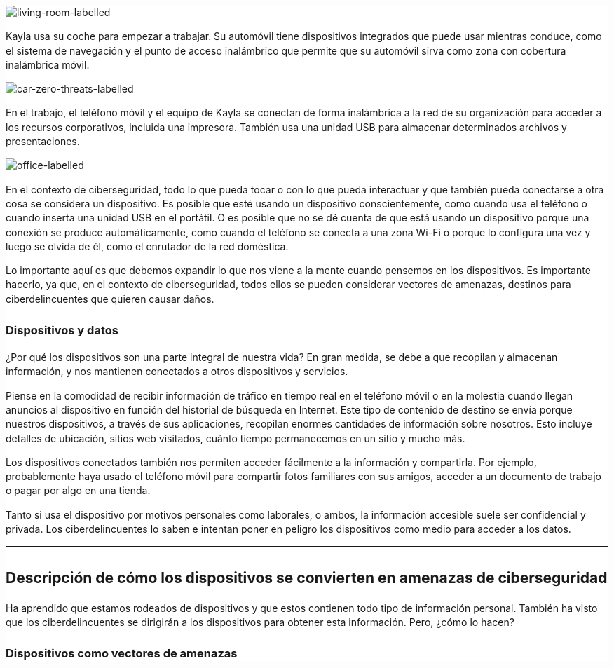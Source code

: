 ![living-room-labelled](https://learn.microsoft.com/es-es/training/wwl-sci/describe-device-based-threats-security-controls/media/living-room-labelled.png)

Kayla usa su coche para empezar a trabajar. Su automóvil tiene dispositivos integrados que puede usar mientras conduce, como el sistema de navegación y el punto de acceso inalámbrico que permite que su automóvil sirva como zona con cobertura inalámbrica móvil.

![car-zero-threats-labelled](https://learn.microsoft.com/es-es/training/wwl-sci/describe-device-based-threats-security-controls/media/car-zero-threats-labelled.png)

En el trabajo, el teléfono móvil y el equipo de Kayla se conectan de forma inalámbrica a la red de su organización para acceder a los recursos corporativos, incluida una impresora. También usa una unidad USB para almacenar determinados archivos y presentaciones.

![office-labelled](https://learn.microsoft.com/es-es/training/wwl-sci/describe-device-based-threats-security-controls/media/office-labelled.png)

En el contexto de ciberseguridad, todo lo que pueda tocar o con lo que pueda interactuar y que también pueda conectarse a otra cosa se considera un dispositivo. Es posible que esté usando un dispositivo conscientemente, como cuando usa el teléfono o cuando inserta una unidad USB en el portátil. O es posible que no se dé cuenta de que está usando un dispositivo porque una conexión se produce automáticamente, como cuando el teléfono se conecta a una zona Wi-Fi o porque lo configura una vez y luego se olvida de él, como el enrutador de la red doméstica.

Lo importante aquí es que debemos expandir lo que nos viene a la mente cuando pensemos en los dispositivos. Es importante hacerlo, ya que, en el contexto de ciberseguridad, todos ellos se pueden considerar vectores de amenazas, destinos para ciberdelincuentes que quieren causar daños.

### Dispositivos y datos

¿Por qué los dispositivos son una parte integral de nuestra vida? En gran medida, se debe a que recopilan y almacenan información, y nos mantienen conectados a otros dispositivos y servicios.

Piense en la comodidad de recibir información de tráfico en tiempo real en el teléfono móvil o en la molestia cuando llegan anuncios al dispositivo en función del historial de búsqueda en Internet. Este tipo de contenido de destino se envía porque nuestros dispositivos, a través de sus aplicaciones, recopilan enormes cantidades de información sobre nosotros. Esto incluye detalles de ubicación, sitios web visitados, cuánto tiempo permanecemos en un sitio y mucho más.

Los dispositivos conectados también nos permiten acceder fácilmente a la información y compartirla. Por ejemplo, probablemente haya usado el teléfono móvil para compartir fotos familiares con sus amigos, acceder a un documento de trabajo o pagar por algo en una tienda.

Tanto si usa el dispositivo por motivos personales como laborales, o ambos, la información accesible suele ser confidencial y privada. Los ciberdelincuentes lo saben e intentan poner en peligro los dispositivos como medio para acceder a los datos.

<hr/>

## Descripción de cómo los dispositivos se convierten en amenazas de ciberseguridad

Ha aprendido que estamos rodeados de dispositivos y que estos contienen todo tipo de información personal. También ha visto que los ciberdelincuentes se dirigirán a los dispositivos para obtener esta información. Pero, ¿cómo lo hacen?

### Dispositivos como vectores de amenazas
